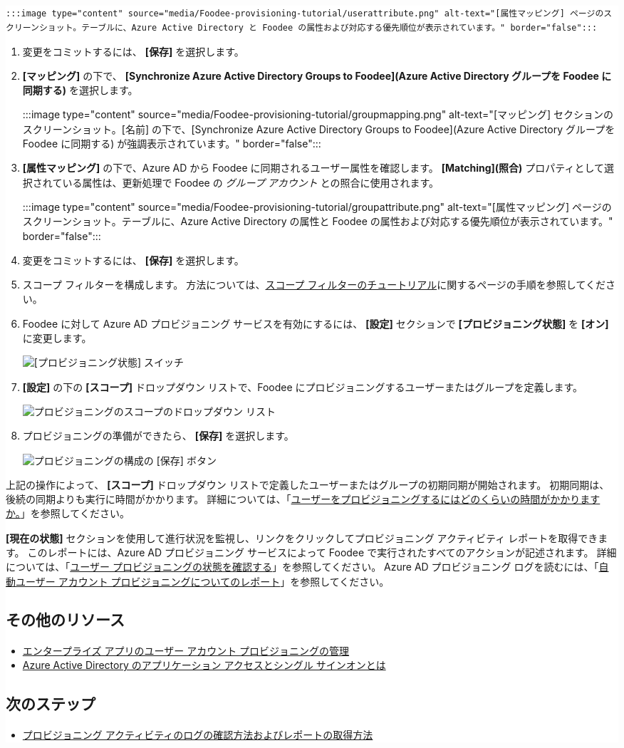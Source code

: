     :::image type="content" source="media/Foodee-provisioning-tutorial/userattribute.png" alt-text="[属性マッピング] ページのスクリーンショット。テーブルに、Azure Active Directory と Foodee の属性および対応する優先順位が表示されています。" border="false":::

1. 変更をコミットするには、 **[保存]** を選択します。
1. **[マッピング]** の下で、 **[Synchronize Azure Active Directory Groups to Foodee]\(Azure Active Directory グループを Foodee に同期する\)** を選択します。

    :::image type="content" source="media/Foodee-provisioning-tutorial/groupmapping.png" alt-text="[マッピング] セクションのスクリーンショット。[名前] の下で、[Synchronize Azure Active Directory Groups to Foodee]\(Azure Active Directory グループを Foodee に同期する\) が強調表示されています。" border="false":::

1. **[属性マッピング]** の下で、Azure AD から Foodee に同期されるユーザー属性を確認します。 **[Matching]\(照合\)** プロパティとして選択されている属性は、更新処理で Foodee の *グループ アカウント* との照合に使用されます。

    :::image type="content" source="media/Foodee-provisioning-tutorial/groupattribute.png" alt-text="[属性マッピング] ページのスクリーンショット。テーブルに、Azure Active Directory の属性と Foodee の属性および対応する優先順位が表示されています。" border="false":::

1. 変更をコミットするには、 **[保存]** を選択します。
1. スコープ フィルターを構成します。 方法については、[スコープ フィルターのチュートリアル](../app-provisioning/define-conditional-rules-for-provisioning-user-accounts.md)に関するページの手順を参照してください。

1. Foodee に対して Azure AD プロビジョニング サービスを有効にするには、 **[設定]** セクションで **[プロビジョニング状態]** を **[オン]** に変更します。

    ![[プロビジョニング状態] スイッチ](common/provisioning-toggle-on.png)

1. **[設定]** の下の **[スコープ]** ドロップダウン リストで、Foodee にプロビジョニングするユーザーまたはグループを定義します。

    ![プロビジョニングのスコープのドロップダウン リスト](common/provisioning-scope.png)

1. プロビジョニングの準備ができたら、 **[保存]** を選択します。

    ![プロビジョニングの構成の [保存] ボタン](common/provisioning-configuration-save.png)

上記の操作によって、 **[スコープ]** ドロップダウン リストで定義したユーザーまたはグループの初期同期が開始されます。 初期同期は、後続の同期よりも実行に時間がかかります。 詳細については、「[ユーザーをプロビジョニングするにはどのくらいの時間がかかりますか。](../app-provisioning/application-provisioning-when-will-provisioning-finish-specific-user.md#how-long-will-it-take-to-provision-users)」を参照してください。

**[現在の状態]** セクションを使用して進行状況を監視し、リンクをクリックしてプロビジョニング アクティビティ レポートを取得できます。 このレポートには、Azure AD プロビジョニング サービスによって Foodee で実行されたすべてのアクションが記述されます。 詳細については、「[ユーザー プロビジョニングの状態を確認する](../app-provisioning/application-provisioning-when-will-provisioning-finish-specific-user.md)」を参照してください。 Azure AD プロビジョニング ログを読むには、「[自動ユーザー アカウント プロビジョニングについてのレポート](../app-provisioning/check-status-user-account-provisioning.md)」を参照してください。

## <a name="additional-resources"></a>その他のリソース

* [エンタープライズ アプリのユーザー アカウント プロビジョニングの管理](../app-provisioning/configure-automatic-user-provisioning-portal.md)
* [Azure Active Directory のアプリケーション アクセスとシングル サインオンとは](../manage-apps/what-is-single-sign-on.md)

## <a name="next-steps"></a>次のステップ

* [プロビジョニング アクティビティのログの確認方法およびレポートの取得方法](../app-provisioning/check-status-user-account-provisioning.md)
